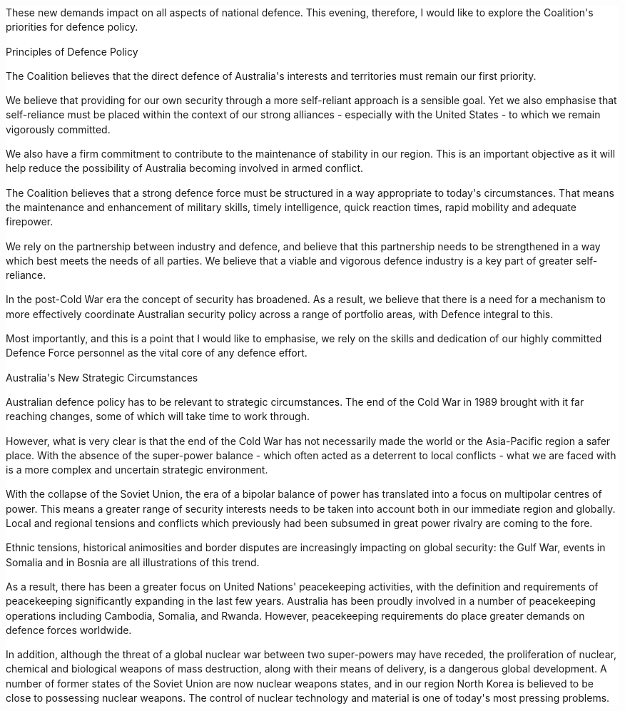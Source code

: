 These new demands impact on all aspects of national defence. This evening, therefore, I would like  to explore the Coalition's priorities for defence policy. 

 Principles of Defence Policy 

 The Coalition believes that the direct defence of Australia's interests and territories must remain  our first priority. 

 We believe that providing for our own security through a more self-reliant approach is a sensible  goal. Yet we also emphasise that self-reliance must be placed within the context of our strong  alliances - especially with the United States - to which we remain vigorously committed. 

 We also have a firm commitment to contribute to the maintenance of stability in our region. This is  an important objective as it will help reduce the possibility of Australia becoming involved in armed  conflict. 

 The Coalition believes that a strong defence force must be structured in a way appropriate to  today's circumstances. That means the maintenance and enhancement of military skills, timely  intelligence, quick reaction times, rapid mobility and adequate firepower. 

 We rely on the partnership between industry and defence, and believe that this partnership needs  to be strengthened in a way which best meets the needs of all parties. We believe that a viable  and vigorous defence industry is a key part of greater self-reliance. 

 In the post-Cold War era the concept of security has broadened. As a result, we believe that there  is a need for a mechanism to more effectively coordinate Australian security policy across a range  of portfolio areas, with Defence integral to this. 

 Most importantly, and this is a point that I would like to emphasise, we rely on the skills and  dedication of our highly committed Defence Force personnel as the vital core of any defence effort. 

 Australia's New Strategic Circumstances 

 Australian defence policy has to be relevant to strategic circumstances. The end of the Cold War in  1989 brought with it far reaching changes, some of which will take time to work through. 

 However, what is very clear is that the end of the Cold War has not necessarily made the world or  the Asia-Pacific region a safer place. With the absence of the super-power balance - which often  acted as a deterrent to local conflicts - what we are faced with is a more complex and uncertain  strategic environment. 

 With the collapse of the Soviet Union, the era of a bipolar balance of power has translated into a  focus on multipolar centres of power. This means a greater range of security interests needs to be  taken into account both in our immediate region and globally. Local and regional tensions and  conflicts which previously had been subsumed in great power rivalry are coming to the fore. 

 Ethnic tensions, historical animosities and border disputes are increasingly impacting on global  security: the Gulf War, events in Somalia and in Bosnia are all illustrations of this trend. 

 As a result, there has been a greater focus on United Nations' peacekeeping activities, with the  definition and requirements of peacekeeping significantly expanding in the last few years. Australia  has been proudly involved in a number of peacekeeping operations including Cambodia, Somalia,  and Rwanda. However, peacekeeping requirements do place greater demands on defence forces  worldwide. 

 In addition, although the threat of a global nuclear war between two super-powers may have  receded, the proliferation of nuclear, chemical and biological weapons of mass destruction, along  with their means of delivery, is a dangerous global development. A number of former states of the  Soviet Union are now nuclear weapons states, and in our region North Korea is believed to be  close to possessing nuclear weapons. The control of nuclear technology and material is one of  today's most pressing problems. 
